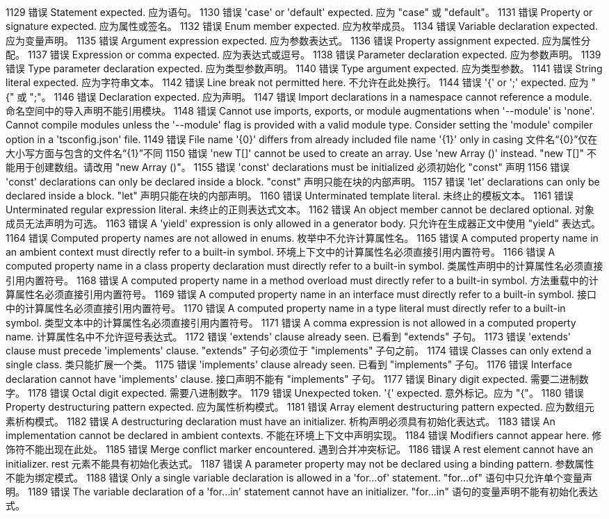 1129    错误    Statement expected.    应为语句。
1130    错误    'case' or 'default' expected.    应为 "case" 或 "default"。
1131    错误    Property or signature expected.    应为属性或签名。
1132    错误    Enum member expected.    应为枚举成员。
1134    错误    Variable declaration expected.    应为变量声明。
1135    错误    Argument expression expected.    应为参数表达式。
1136    错误    Property assignment expected.    应为属性分配。
1137    错误    Expression or comma expected.    应为表达式或逗号。
1138    错误    Parameter declaration expected.    应为参数声明。
1139    错误    Type parameter declaration expected.    应为类型参数声明。
1140    错误    Type argument expected.    应为类型参数。
1141    错误    String literal expected.    应为字符串文本。
1142    错误    Line break not permitted here.    不允许在此处换行。
1144    错误    '{' or ';' expected.    应为 "{" 或 ";"。
1146    错误    Declaration expected.    应为声明。
1147    错误    Import declarations in a namespace cannot reference a module.    命名空间中的导入声明不能引用模块。
1148    错误    Cannot use imports, exports, or module augmentations when '--module' is 'none'.    Cannot compile modules unless the '--module' flag is provided with a valid module type. Consider setting the 'module' compiler option in a 'tsconfig.json' file.
1149    错误    File name '{0}' differs from already included file name '{1}' only in casing    文件名“{0}”仅在大小写方面与包含的文件名“{1}”不同
1150    错误    'new T[]' cannot be used to create an array. Use 'new Array ()' instead.    "new T[]" 不能用于创建数组。请改用 "new Array ()"。
1155    错误    'const' declarations must be initialized    必须初始化 "const" 声明
1156    错误    'const' declarations can only be declared inside a block.    "const" 声明只能在块的内部声明。
1157    错误    'let' declarations can only be declared inside a block.    "let" 声明只能在块的内部声明。
1160    错误    Unterminated template literal.    未终止的模板文本。
1161    错误    Unterminated regular expression literal.    未终止的正则表达式文本。
1162    错误    An object member cannot be declared optional.    对象成员无法声明为可选。
1163    错误    A 'yield' expression is only allowed in a generator body.    只允许在生成器正文中使用 "yield" 表达式。
1164    错误    Computed property names are not allowed in enums.    枚举中不允许计算属性名。
1165    错误    A computed property name in an ambient context must directly refer to a built-in symbol.    环境上下文中的计算属性名必须直接引用内置符号。
1166    错误    A computed property name in a class property declaration must directly refer to a built-in symbol.    类属性声明中的计算属性名必须直接引用内置符号。
1168    错误    A computed property name in a method overload must directly refer to a built-in symbol.    方法重载中的计算属性名必须直接引用内置符号。
1169    错误    A computed property name in an interface must directly refer to a built-in symbol.    接口中的计算属性名必须直接引用内置符号。
1170    错误    A computed property name in a type literal must directly refer to a built-in symbol.    类型文本中的计算属性名必须直接引用内置符号。
1171    错误    A comma expression is not allowed in a computed property name.    计算属性名中不允许逗号表达式。
1172    错误    'extends' clause already seen.    已看到 "extends" 子句。
1173    错误    'extends' clause must precede 'implements' clause.    "extends" 子句必须位于 "implements" 子句之前。
1174    错误    Classes can only extend a single class.    类只能扩展一个类。
1175    错误    'implements' clause already seen.    已看到 "implements" 子句。
1176    错误    Interface declaration cannot have 'implements' clause.    接口声明不能有 "implements" 子句。
1177    错误    Binary digit expected.    需要二进制数字。
1178    错误    Octal digit expected.    需要八进制数字。
1179    错误    Unexpected token. '{' expected.    意外标记。应为 "{"。
1180    错误    Property destructuring pattern expected.    应为属性析构模式。
1181    错误    Array element destructuring pattern expected.    应为数组元素析构模式。
1182    错误    A destructuring declaration must have an initializer.    析构声明必须具有初始化表达式。
1183    错误    An implementation cannot be declared in ambient contexts.    不能在环境上下文中声明实现。
1184    错误    Modifiers cannot appear here.    修饰符不能出现在此处。
1185    错误    Merge conflict marker encountered.    遇到合并冲突标记。
1186    错误    A rest element cannot have an initializer.    rest 元素不能具有初始化表达式。
1187    错误    A parameter property may not be declared using a binding pattern.    参数属性不能为绑定模式。
1188    错误    Only a single variable declaration is allowed in a 'for...of' statement.    "for...of" 语句中只允许单个变量声明。
1189    错误    The variable declaration of a 'for...in' statement cannot have an initializer.    "for...in" 语句的变量声明不能有初始化表达式。